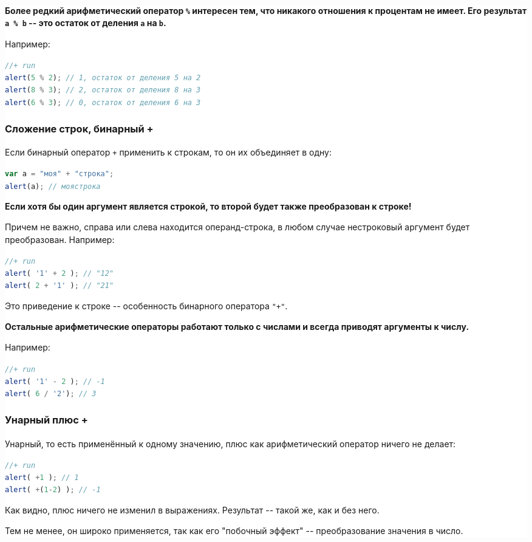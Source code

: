 **Более редкий арифметический оператор `%` интересен тем, что никакого отношения к процентам не имеет. Его результат `a % b` -- это остаток от деления `a` на `b`.** 

Например:

```js
//+ run
alert(5 % 2); // 1, остаток от деления 5 на 2 
alert(8 % 3); // 2, остаток от деления 8 на 3
alert(6 % 3); // 0, остаток от деления 6 на 3
```

### Сложение строк, бинарный +

Если бинарный оператор `+` применить к строкам, то он их объединяет в одну:

```js
var a = "моя" + "строка";
alert(a); // моястрока
```

**Если хотя бы один аргумент является строкой, то второй будет также преобразован к строке!**

Причем не важно, справа или слева находится операнд-строка, в любом случае нестроковый аргумент будет преобразован. Например:

```js
//+ run
alert( '1' + 2 ); // "12"
alert( 2 + '1' ); // "21"
```

Это приведение к строке -- особенность бинарного оператора `"+"`. 

**Остальные арифметические операторы работают только с числами и всегда приводят аргументы к числу.**

Например:

```js
//+ run
alert( '1' - 2 ); // -1
alert( 6 / '2'); // 3
```

### Унарный плюс +

Унарный, то есть применённый к одному значению, плюс как арифметический оператор ничего не делает:

```js
//+ run
alert( +1 ); // 1
alert( +(1-2) ); // -1
```

Как видно, плюс ничего не изменил в выражениях. Результат -- такой же, как и без него. 

Тем не менее, он широко применяется, так как его "побочный эффект" -- преобразование значения в число.
